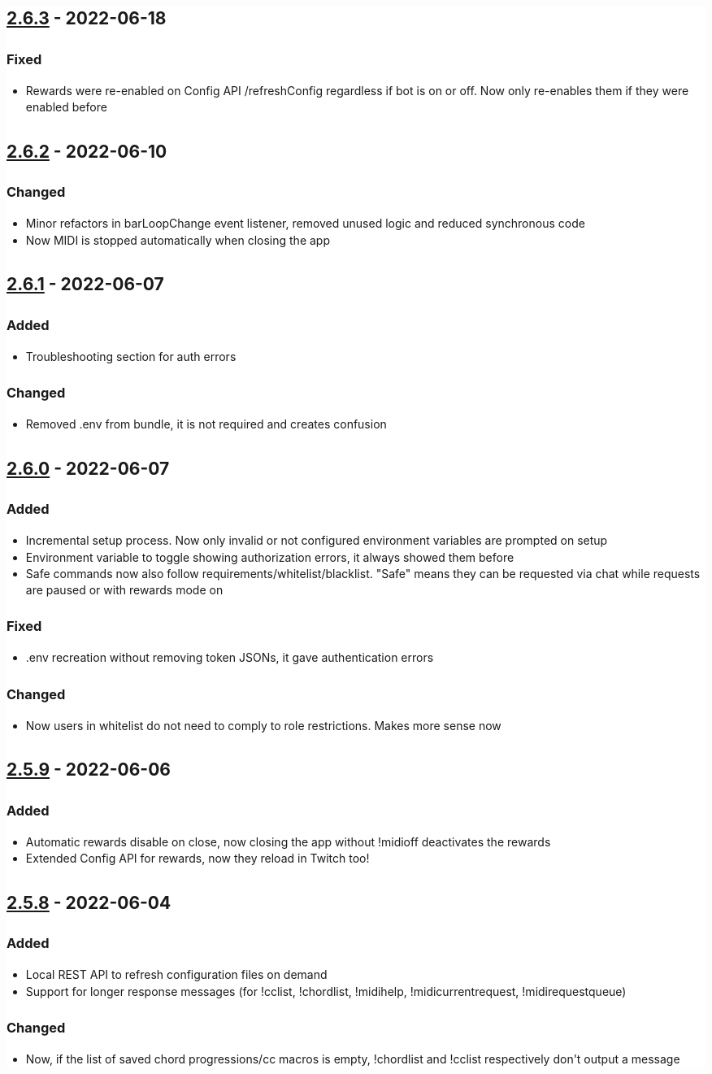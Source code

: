 ## [2.6.3] - 2022-06-18
### Fixed
- Rewards were re-enabled on Config API /refreshConfig regardless if bot is on or off. Now only re-enables them if they were enabled before

## [2.6.2] - 2022-06-10
### Changed
- Minor refactors in barLoopChange event listener, removed unused logic and reduced synchronous code
- Now MIDI is stopped automatically when closing the app

## [2.6.1] - 2022-06-07

### Added
- Troubleshooting section for auth errors

### Changed
- Removed .env from bundle, it is not required and creates confusion

## [2.6.0] - 2022-06-07
### Added
- Incremental setup process. Now only invalid or not configured environment variables are prompted on setup
- Environment variable to toggle showing authorization errors, it always showed them before
- Safe commands now also follow requirements/whitelist/blacklist. "Safe" means they can be requested via chat while requests are paused or with rewards mode on

### Fixed
- .env recreation without removing token JSONs, it gave authentication errors

### Changed
- Now users in whitelist do not need to comply to role restrictions. Makes more sense now

## [2.5.9] - 2022-06-06
### Added
- Automatic rewards disable on close, now closing the app without !midioff deactivates the rewards
- Extended Config API for rewards, now they reload in Twitch too!

## [2.5.8] - 2022-06-04
### Added
- Local REST API to refresh configuration files on demand
- Support for longer response messages (for !cclist, !chordlist, !midihelp, !midicurrentrequest, !midirequestqueue)
### Changed
- Now, if the list of saved chord progressions/cc macros is empty, !chordlist and !cclist respectively don't output a message


[TwitchMIDI]: https://github.com/rafaelpernil2/TwitchMIDI
[3.0.0]: https://github.com/rafaelpernil2/TwitchMIDI/compare/v2.7.2...v3.0.0
[2.7.2]: https://github.com/rafaelpernil2/TwitchMIDI/compare/v2.7.1...v2.7.2
[2.7.1]: https://github.com/rafaelpernil2/TwitchMIDI/compare/v2.7.0...v2.7.1
[2.7.0]: https://github.com/rafaelpernil2/TwitchMIDI/compare/v2.6.6...v2.7.0
[2.6.6]: https://github.com/rafaelpernil2/TwitchMIDI/compare/v2.6.5...v2.6.6
[2.6.5]: https://github.com/rafaelpernil2/TwitchMIDI/compare/v2.6.4...v2.6.5
[2.6.4]: https://github.com/rafaelpernil2/TwitchMIDI/compare/v2.6.3...v2.6.4
[2.6.3]: https://github.com/rafaelpernil2/TwitchMIDI/compare/v2.6.2...v2.6.3
[2.6.2]: https://github.com/rafaelpernil2/TwitchMIDI/compare/v2.6.1...v2.6.2
[2.6.1]: https://github.com/rafaelpernil2/TwitchMIDI/compare/v2.6.0...v2.6.1
[2.6.0]: https://github.com/rafaelpernil2/TwitchMIDI/compare/v2.5.9...v2.6.0
[2.5.9]: https://github.com/rafaelpernil2/TwitchMIDI/compare/v2.5.8...v2.5.9
[2.5.9]: https://github.com/rafaelpernil2/TwitchMIDI/compare/v2.5.8...v2.5.9
[2.5.8]: https://github.com/rafaelpernil2/TwitchMIDI/compare/v2.5.7...v2.5.8
[2.5.7]: https://github.com/rafaelpernil2/TwitchMIDI/compare/v2.5.6...v2.5.7
[2.5.6]: https://github.com/rafaelpernil2/TwitchMIDI/compare/v2.5.5...v2.5.6
[2.5.5]: https://github.com/rafaelpernil2/TwitchMIDI/compare/v2.5.4...v2.5.5
[2.5.4]: https://github.com/rafaelpernil2/TwitchMIDI/compare/v2.5.3...v2.5.4
[2.5.3]: https://github.com/rafaelpernil2/TwitchMIDI/compare/v2.5.2...v2.5.3
[2.5.2]: https://github.com/rafaelpernil2/TwitchMIDI/compare/v2.5.1...v2.5.2
[2.5.1]: https://github.com/rafaelpernil2/TwitchMIDI/compare/v2.5.0...v2.5.1
[2.5.0]: https://github.com/rafaelpernil2/TwitchMIDI/compare/v2.4.0...v2.5.0
[2.4.0]: https://github.com/rafaelpernil2/TwitchMIDI/compare/v2.3.0...v2.4.0
[2.3.0]: https://github.com/rafaelpernil2/TwitchMIDI/compare/v2.2.3...v2.3.0
[2.2.3]: https://github.com/rafaelpernil2/TwitchMIDI/compare/v2.2.2...v2.2.3
[2.2.2]: https://github.com/rafaelpernil2/TwitchMIDI/compare/v2.2.1...v2.2.2
[2.2.1]: https://github.com/rafaelpernil2/TwitchMIDI/compare/v2.2.0...v2.2.1
[2.2.0]: https://github.com/rafaelpernil2/TwitchMIDI/compare/v2.1.8...v2.2.0
[2.1.8]: https://github.com/rafaelpernil2/TwitchMIDI/compare/v2.1.7...v2.1.8
[2.1.7]: https://github.com/rafaelpernil2/TwitchMIDI/compare/v2.1.6...v2.1.7
[2.1.6]: https://github.com/rafaelpernil2/TwitchMIDI/compare/v2.1.5...v2.1.6
[2.1.5]: https://github.com/rafaelpernil2/TwitchMIDI/compare/v2.1.4...v2.1.5
[2.1.4]: https://github.com/rafaelpernil2/TwitchMIDI/compare/v2.1.3...v2.1.4
[2.1.3]: https://github.com/rafaelpernil2/TwitchMIDI/compare/v2.1.2...v2.1.3
[2.1.2]: https://github.com/rafaelpernil2/TwitchMIDI/compare/v2.1.1...v2.1.2
[2.1.1]: https://github.com/rafaelpernil2/TwitchMIDI/compare/v2.1.0...v2.1.1
[2.1.0]: https://github.com/rafaelpernil2/TwitchMIDI/compare/v2.0.0...v2.1.0
[2.0.0]: https://github.com/rafaelpernil2/TwitchMIDI/compare/v1.3.5...v2.0.0
[1.3.5]: https://github.com/rafaelpernil2/TwitchMIDI/compare/v1.3.4...v1.3.5
[1.3.4]: https://github.com/rafaelpernil2/TwitchMIDI/compare/v1.3.3...v1.3.4
[1.3.3]: https://github.com/rafaelpernil2/TwitchMIDI/compare/v1.3.2...v1.3.3
[1.3.2]: https://github.com/rafaelpernil2/TwitchMIDI/compare/v1.3.1...v1.3.2
[1.3.1]: https://github.com/rafaelpernil2/TwitchMIDI/compare/v1.3.0...v1.3.1
[1.3.0]: https://github.com/rafaelpernil2/TwitchMIDI/compare/v1.2.17...v1.3.0
[1.2.17]: https://github.com/rafaelpernil2/TwitchMIDI/compare/v1.2.16...v1.2.17
[1.2.16]: https://github.com/rafaelpernil2/TwitchMIDI/compare/v1.2.15...v1.2.16
[1.2.15]: https://github.com/rafaelpernil2/TwitchMIDI/compare/v1.2.14...v1.2.15
[1.2.14]: https://github.com/rafaelpernil2/TwitchMIDI/compare/v1.2.13...v1.2.14
[1.2.13]: https://github.com/rafaelpernil2/TwitchMIDI/compare/v1.2.12...v1.2.13
[1.2.12]: https://github.com/rafaelpernil2/TwitchMIDI/compare/v1.2.11...v1.2.12
[1.2.11]: https://github.com/rafaelpernil2/TwitchMIDI/compare/v1.2.10...v1.2.11
[1.2.10]: https://github.com/rafaelpernil2/TwitchMIDI/compare/v1.2.9...v1.2.10
[1.2.9]: https://github.com/rafaelpernil2/TwitchMIDI/compare/v1.2.8...v1.2.9
[1.2.8]: https://github.com/rafaelpernil2/TwitchMIDI/compare/v1.2.7...v1.2.8
[1.2.7]: https://github.com/rafaelpernil2/TwitchMIDI/compare/v1.2.6...v1.2.7
[1.2.6]: https://github.com/rafaelpernil2/TwitchMIDI/compare/v1.2.5...v1.2.6
[1.2.5]: https://github.com/rafaelpernil2/TwitchMIDI/compare/v1.2.4...v1.2.5
[1.2.4]: https://github.com/rafaelpernil2/TwitchMIDI/compare/v1.2.3...v1.2.4
[1.2.3]: https://github.com/rafaelpernil2/TwitchMIDI/compare/v1.2.2...v1.2.3
[1.2.2]: https://github.com/rafaelpernil2/TwitchMIDI/compare/v1.2.1...v1.2.2
[1.2.1]: https://github.com/rafaelpernil2/TwitchMIDI/compare/v1.2.0...v1.2.1
[1.2.0]: https://github.com/rafaelpernil2/TwitchMIDI/compare/v1.1.6...v1.2.0
[1.1.6]: https://github.com/rafaelpernil2/TwitchMIDI/compare/v1.1.5...v1.1.6
[1.1.5]: https://github.com/rafaelpernil2/TwitchMIDI/compare/v1.1.4...v1.1.5
[1.1.4]: https://github.com/rafaelpernil2/TwitchMIDI/compare/v1.1.3...v1.1.4
[1.1.3]: https://github.com/rafaelpernil2/TwitchMIDI/compare/v1.1.2...v1.1.3
[1.1.2]: https://github.com/rafaelpernil2/TwitchMIDI/compare/v1.1.1...v1.1.2
[1.1.1]: https://github.com/rafaelpernil2/TwitchMIDI/compare/v1.1.0...v1.1.1
[1.1.0]: https://github.com/rafaelpernil2/TwitchMIDI/compare/v1.0.8...v1.1.0
[1.0.8]: https://github.com/rafaelpernil2/TwitchMIDI/compare/v1.0.7...v1.0.8
[1.0.7]: https://github.com/rafaelpernil2/TwitchMIDI/compare/v1.0.6...v1.0.7
[1.0.6]: https://github.com/rafaelpernil2/TwitchMIDI/compare/v1.0.5...v1.0.6
[1.0.5]: https://github.com/rafaelpernil2/TwitchMIDI/compare/v1.0.4...v1.0.5
[1.0.4]: https://github.com/rafaelpernil2/TwitchMIDI/compare/v1.0.3...v1.0.4
[1.0.3]: https://github.com/rafaelpernil2/TwitchMIDI/compare/v1.0.2...v1.0.3
[1.0.2]: https://github.com/rafaelpernil2/TwitchMIDI/compare/v1.0.1...v1.0.2
[1.0.1]: https://github.com/rafaelpernil2/TwitchMIDI/compare/v1.0.0...v1.0.1
[1.0.0]: https://github.com/rafaelpernil2/TwitchMIDI/compare/v0.1.3...v1.0.0